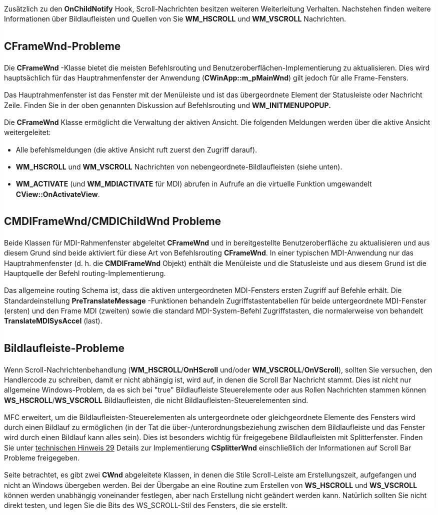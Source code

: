 Zusätzlich zu den **OnChildNotify** Hook, Scroll-Nachrichten besitzen weiteren Weiterleitung Verhalten. Nachstehen finden weitere Informationen über Bildlaufleisten und Quellen von Sie **WM_HSCROLL** und **WM_VSCROLL** Nachrichten.  
  
## <a name="cframewnd-issues"></a>CFrameWnd-Probleme  
 Die **CFrameWnd** -Klasse bietet die meisten Befehlsrouting und Benutzeroberflächen-Implementierung zu aktualisieren. Dies wird hauptsächlich für das Hauptrahmenfenster der Anwendung (**CWinApp::m_pMainWnd**) gilt jedoch für alle Frame-Fensters.  
  
 Das Hauptrahmenfenster ist das Fenster mit der Menüleiste und ist das übergeordnete Element der Statusleiste oder Nachricht Zeile. Finden Sie in der oben genannten Diskussion auf Befehlsrouting und **WM_INITMENUPOPUP.**  
  
 Die **CFrameWnd** Klasse ermöglicht die Verwaltung der aktiven Ansicht. Die folgenden Meldungen werden über die aktive Ansicht weitergeleitet:  
  
-   Alle befehlsmeldungen (die aktive Ansicht ruft zuerst den Zugriff darauf).  
  
- **WM_HSCROLL** und **WM_VSCROLL** Nachrichten von nebengeordnete-Bildlaufleisten (siehe unten).  
  
- **WM_ACTIVATE** (und **WM_MDIACTIVATE** für MDI) abrufen in Aufrufe an die virtuelle Funktion umgewandelt **CView::OnActivateView**.  
  
## <a name="cmdiframewndcmdichildwnd-issues"></a>CMDIFrameWnd/CMDIChildWnd Probleme  
 Beide Klassen für MDI-Rahmenfenster abgeleitet **CFrameWnd** und in bereitgestellte Benutzeroberfläche zu aktualisieren und aus diesem Grund sind beide aktiviert für diese Art von Befehlsrouting **CFrameWnd**. In einer typischen MDI-Anwendung nur das Hauptrahmenfenster (d. h. die **CMDIFrameWnd** Objekt) enthält die Menüleiste und die Statusleiste und aus diesem Grund ist die Hauptquelle der Befehl routing-Implementierung.  
  
 Das allgemeine routing Schema ist, dass die aktiven untergeordneten MDI-Fensters ersten Zugriff auf Befehle erhält. Die Standardeinstellung **PreTranslateMessage** -Funktionen behandeln Zugriffstastentabellen für beide untergeordnete MDI-Fenster (ersten) und den Frame MDI (zweiten) sowie die standard MDI-System-Befehl Zugriffstasten, die normalerweise von behandelt  **TranslateMDISysAccel** (last).  
  
## <a name="scroll-bar-issues"></a>Bildlaufleiste-Probleme  
 Wenn Scroll-Nachrichtenbehandlung (**WM_HSCROLL**/**OnHScroll** und/oder **WM_VSCROLL**/**OnVScroll**), sollten Sie versuchen, den Handlercode zu schreiben, damit er nicht abhängig ist, wird auf, in denen die Scroll Bar Nachricht stammt. Dies ist nicht nur allgemeine Windows-Problem, da es sich bei "true" Bildlaufleiste Steuerelemente oder aus Rollen Nachrichten stammen können **WS_HSCROLL**/**WS_VSCROLL** Bildlaufleisten, die nicht Bildlaufleisten-Steuerelementen sind.  
  
 MFC erweitert, um die Bildlaufleisten-Steuerelementen als untergeordnete oder gleichgeordnete Elemente des Fensters wird durch einen Bildlauf zu ermöglichen (in der Tat die über-/unterordnungsbeziehung zwischen dem Bildlaufleiste und das Fenster wird durch einen Bildlauf kann alles sein). Dies ist besonders wichtig für freigegebene Bildlaufleisten mit Splitterfenster. Finden Sie unter [technischen Hinweis 29](../mfc/tn029-splitter-windows.md) Details zur Implementierung **CSplitterWnd** einschließlich der Informationen auf Scroll Bar Probleme freigegeben.  
  
 Seite betrachtet, es gibt zwei **CWnd** abgeleitete Klassen, in denen die Stile Scroll-Leiste am Erstellungszeit, aufgefangen und nicht an Windows übergeben werden. Bei der Übergabe an eine Routine zum Erstellen von **WS_HSCROLL** und **WS_VSCROLL** können werden unabhängig voneinander festlegen, aber nach Erstellung nicht geändert werden kann. Natürlich sollten Sie nicht direkt testen, und legen Sie die Bits des WS_SCROLL-Stil des Fensters, die sie erstellt.  
  